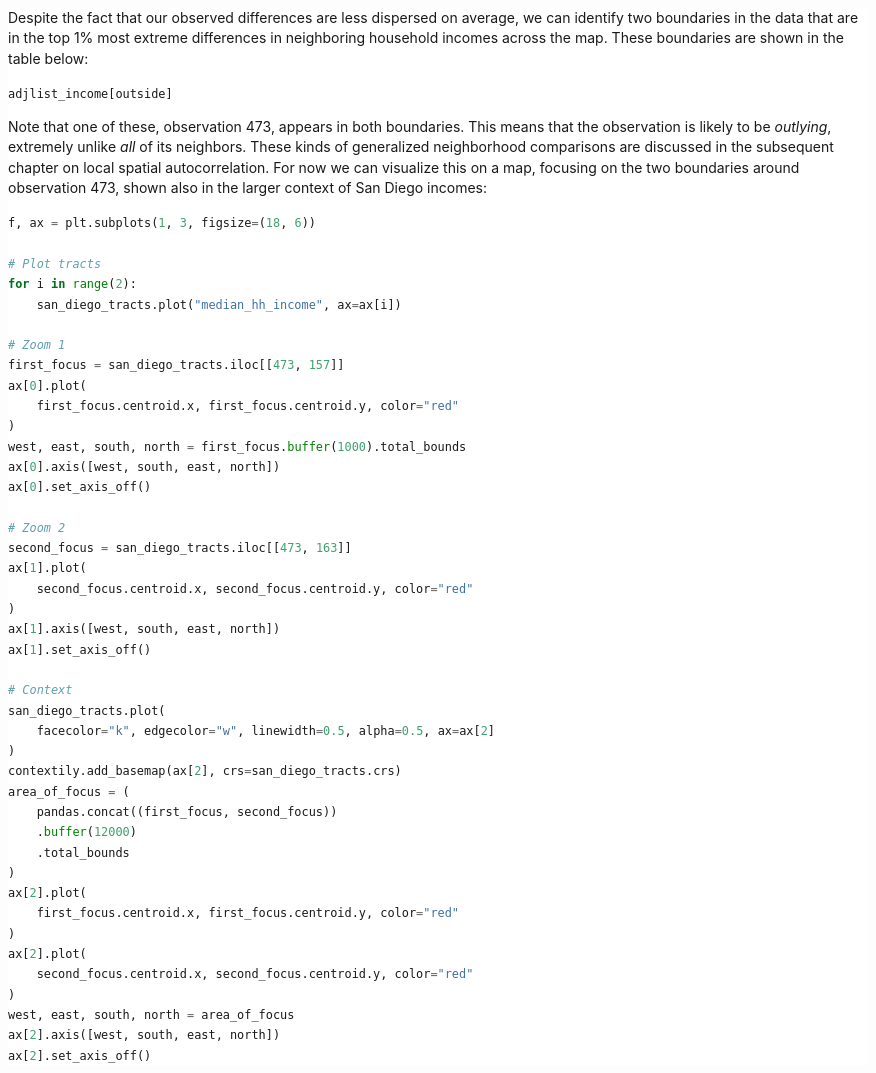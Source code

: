 Despite the fact  that our observed differences are less dispersed on average, we can identify two boundaries in the data that are in the top 1% most extreme differences in neighboring household incomes across the map. These boundaries are shown in the table below:

```python
adjlist_income[outside]
```

Note that one of these, observation $473$, appears in both boundaries. This means that the observation is likely to be *outlying*, extremely unlike *all* of its neighbors. These kinds of generalized neighborhood comparisons are discussed in the subsequent chapter on local spatial autocorrelation. For now we can visualize this on a map, focusing on the two boundaries around observation $473$, shown also in the larger context of San Diego incomes:

```python caption="The two starkest differences in median household income among San Diego tracts. Code generated for this figure is available on the web version of the book." tags=["hide-input"]
f, ax = plt.subplots(1, 3, figsize=(18, 6))

# Plot tracts
for i in range(2):
    san_diego_tracts.plot("median_hh_income", ax=ax[i])

# Zoom 1
first_focus = san_diego_tracts.iloc[[473, 157]]
ax[0].plot(
    first_focus.centroid.x, first_focus.centroid.y, color="red"
)
west, east, south, north = first_focus.buffer(1000).total_bounds
ax[0].axis([west, south, east, north])
ax[0].set_axis_off()

# Zoom 2
second_focus = san_diego_tracts.iloc[[473, 163]]
ax[1].plot(
    second_focus.centroid.x, second_focus.centroid.y, color="red"
)
ax[1].axis([west, south, east, north])
ax[1].set_axis_off()

# Context
san_diego_tracts.plot(
    facecolor="k", edgecolor="w", linewidth=0.5, alpha=0.5, ax=ax[2]
)
contextily.add_basemap(ax[2], crs=san_diego_tracts.crs)
area_of_focus = (
    pandas.concat((first_focus, second_focus))
    .buffer(12000)
    .total_bounds
)
ax[2].plot(
    first_focus.centroid.x, first_focus.centroid.y, color="red"
)
ax[2].plot(
    second_focus.centroid.x, second_focus.centroid.y, color="red"
)
west, east, south, north = area_of_focus
ax[2].axis([west, south, east, north])
ax[2].set_axis_off()
```


[^regions]: Usually, this list will have some relation to the spatial configuration of the data, but, technically speaking, all one needs to create block weights is a list of memberships.